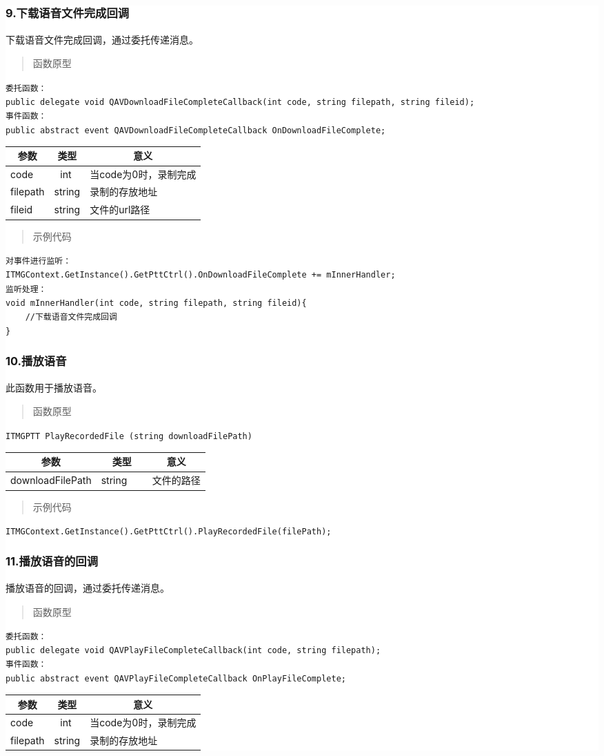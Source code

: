 
### 9.下载语音文件完成回调
下载语音文件完成回调，通过委托传递消息。
> 函数原型  
```
委托函数：
public delegate void QAVDownloadFileCompleteCallback(int code, string filepath, string fileid);
事件函数：
public abstract event QAVDownloadFileCompleteCallback OnDownloadFileComplete;
```
|参数     | 类型         |意义|
| ------------- |:-------------:|-------------
| code    	|int   	|当code为0时，录制完成	|
| filepath	|string	|录制的存放地址			|
| fileid		|string	|文件的url路径			|
> 示例代码  
```
对事件进行监听：
ITMGContext.GetInstance().GetPttCtrl().OnDownloadFileComplete += mInnerHandler;
监听处理：
void mInnerHandler(int code, string filepath, string fileid){
    //下载语音文件完成回调
}
```



### 10.播放语音
此函数用于播放语音。
> 函数原型  
```
ITMGPTT PlayRecordedFile (string downloadFilePath)
```
|参数     | 类型         |意义|
| ------------- |:-------------:|-------------
| downloadFilePath    |string                       |文件的路径|
> 示例代码  
```
ITMGContext.GetInstance().GetPttCtrl().PlayRecordedFile(filePath); 
```


### 11.播放语音的回调
播放语音的回调，通过委托传递消息。
> 函数原型  
```
委托函数：
public delegate void QAVPlayFileCompleteCallback(int code, string filepath);
事件函数：
public abstract event QAVPlayFileCompleteCallback OnPlayFileComplete;
```
|参数     | 类型         |意义|
| ------------- |:-------------:|-------------
| code    	|int     	|当code为0时，录制完成	|
| filepath 	|string 	|录制的存放地址			|
